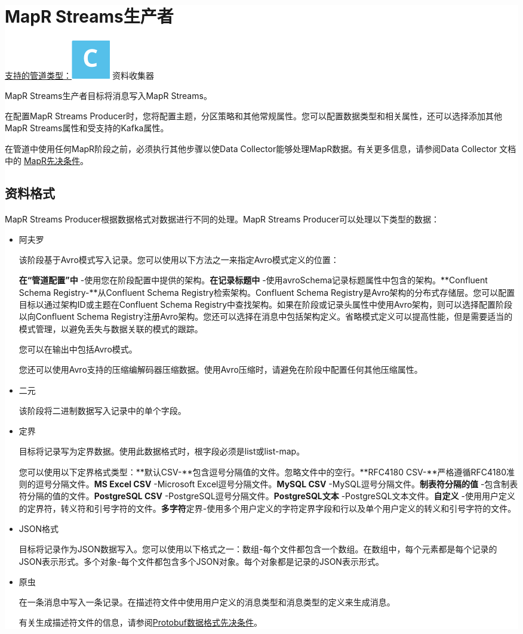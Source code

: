 # MapR Streams生产者

[支持的管道类型：](https://streamsets.com/documentation/controlhub/latest/help/datacollector/UserGuide/Pipeline_Configuration/ProductIcons_Doc.html#concept_mjg_ly5_pgb)![img](imgs/icon-SDC-20200310201906607.png) 资料收集器

MapR Streams生产者目标将消息写入MapR Streams。

在配置MapR Streams Producer时，您将配置主题，分区策略和其他常规属性。您可以配置数据类型和相关属性，还可以选择添加其他MapR Streams属性和受支持的Kafka属性。

在管道中使用任何MapR阶段之前，必须执行其他步骤以使Data Collector能够处理MapR数据。有关更多信息，请参阅Data Collector 文档中的 [MapR先决条件](https://streamsets.com/documentation/datacollector/latest/help/#datacollector/UserGuide/Installation/MapR-Prerequisites.html%23concept_jgs_qpg_2v)。

## 资料格式

MapR Streams Producer根据数据格式对数据进行不同的处理。MapR Streams Producer可以处理以下类型的数据：

- 阿夫罗

  该阶段基于Avro模式写入记录。您可以使用以下方法之一来指定Avro模式定义的位置：

  **在“管道配置”中** -使用您在阶段配置中提供的架构。**在记录标题中** -使用avroSchema记录标题属性中包含的架构。**Confluent Schema Registry-**从Confluent Schema Registry检索架构。Confluent Schema Registry是Avro架构的分布式存储层。您可以配置目标以通过架构ID或主题在Confluent Schema Registry中查找架构。如果在阶段或记录头属性中使用Avro架构，则可以选择配置阶段以向Confluent Schema Registry注册Avro架构。您还可以选择在消息中包括架构定义。省略模式定义可以提高性能，但是需要适当的模式管理，以避免丢失与数据关联的模式的跟踪。

  您可以在输出中包括Avro模式。

  您还可以使用Avro支持的压缩编解码器压缩数据。使用Avro压缩时，请避免在阶段中配置任何其他压缩属性。

- 二元

  该阶段将二进制数据写入记录中的单个字段。

- 定界

  目标将记录写为定界数据。使用此数据格式时，根字段必须是list或list-map。

  您可以使用以下定界格式类型：**默认CSV-**包含逗号分隔值的文件。忽略文件中的空行。**RFC4180 CSV-**严格遵循RFC4180准则的逗号分隔文件。**MS Excel CSV** -Microsoft Excel逗号分隔文件。**MySQL CSV** -MySQL逗号分隔文件。**制表符分隔的值** -包含制表符分隔的值的文件。**PostgreSQL CSV** -PostgreSQL逗号分隔文件。**PostgreSQL文本** -PostgreSQL文本文件。**自定义** -使用用户定义的定界符，转义符和引号字符的文件。**多字符**定界-使用多个用户定义的字符定界字段和行以及单个用户定义的转义和引号字符的文件。

- JSON格式

  目标将记录作为JSON数据写入。您可以使用以下格式之一：数组-每个文件都包含一个数组。在数组中，每个元素都是每个记录的JSON表示形式。多个对象-每个文件都包含多个JSON对象。每个对象都是记录的JSON表示形式。

- 原虫

  在一条消息中写入一条记录。在描述符文件中使用用户定义的消息类型和消息类型的定义来生成消息。

  有关生成描述符文件的信息，请参阅[Protobuf数据格式先决条件](https://streamsets.com/documentation/controlhub/latest/help/datacollector/UserGuide/Data_Formats/Protobuf-Prerequisites.html)。
